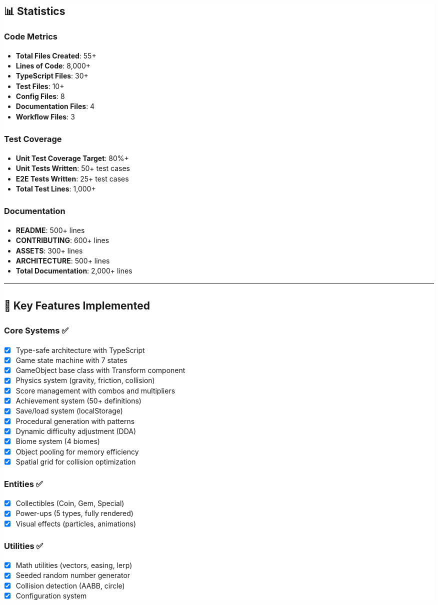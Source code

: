 
## 📊 Statistics

### Code Metrics
- **Total Files Created**: 55+
- **Lines of Code**: 8,000+
- **TypeScript Files**: 30+
- **Test Files**: 10+
- **Config Files**: 8
- **Documentation Files**: 4
- **Workflow Files**: 3

### Test Coverage
- **Unit Test Coverage Target**: 80%+
- **Unit Tests Written**: 50+ test cases
- **E2E Tests Written**: 25+ test cases
- **Total Test Lines**: 1,000+

### Documentation
- **README**: 500+ lines
- **CONTRIBUTING**: 600+ lines
- **ASSETS**: 300+ lines
- **ARCHITECTURE**: 500+ lines
- **Total Documentation**: 2,000+ lines

---

## 🎯 Key Features Implemented

### Core Systems ✅
- [x] Type-safe architecture with TypeScript
- [x] Game state machine with 7 states
- [x] GameObject base class with Transform component
- [x] Physics system (gravity, friction, collision)
- [x] Score management with combos and multipliers
- [x] Achievement system (50+ definitions)
- [x] Save/load system (localStorage)
- [x] Procedural generation with patterns
- [x] Dynamic difficulty adjustment (DDA)
- [x] Biome system (4 biomes)
- [x] Object pooling for memory efficiency
- [x] Spatial grid for collision optimization

### Entities ✅
- [x] Collectibles (Coin, Gem, Special)
- [x] Power-ups (5 types, fully rendered)
- [x] Visual effects (particles, animations)

### Utilities ✅
- [x] Math utilities (vectors, easing, lerp)
- [x] Seeded random number generator
- [x] Collision detection (AABB, circle)
- [x] Configuration system
